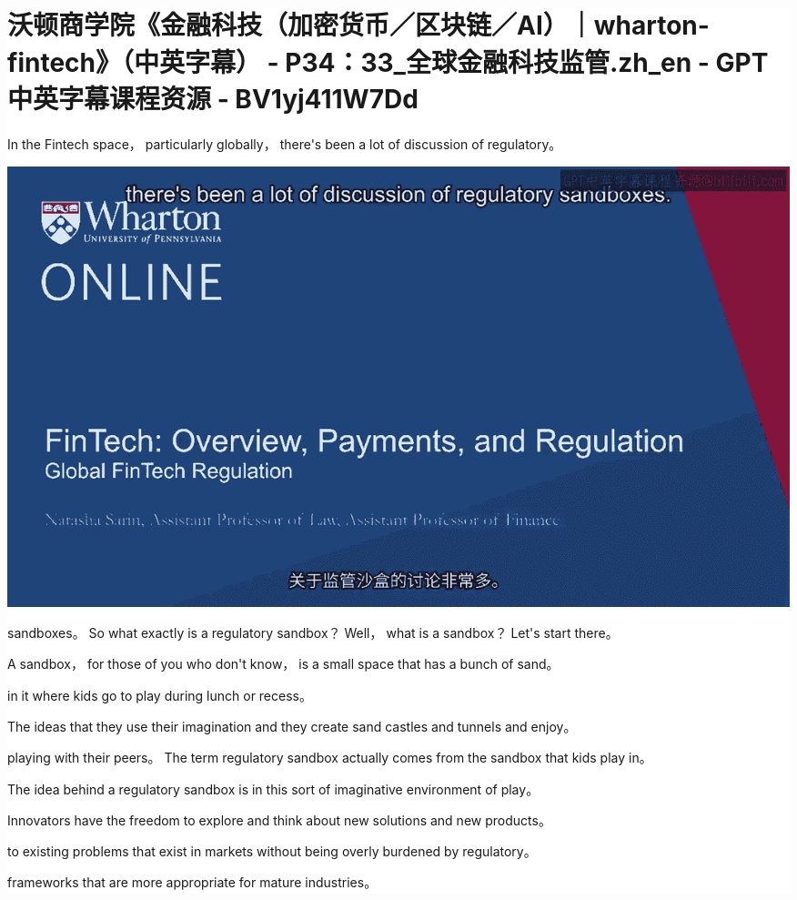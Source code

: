 # 沃顿商学院《金融科技（加密货币／区块链／AI）｜wharton-fintech》（中英字幕） - P34：33_全球金融科技监管.zh_en - GPT中英字幕课程资源 - BV1yj411W7Dd

 In the Fintech space， particularly globally， there's been a lot of discussion of regulatory。



![](img/1bb5c7baaeb103d5066c68c44ef522ac_1.png)

 sandboxes。 So what exactly is a regulatory sandbox？ Well， what is a sandbox？ Let's start there。

 A sandbox， for those of you who don't know， is a small space that has a bunch of sand。

 in it where kids go to play during lunch or recess。

 The ideas that they use their imagination and they create sand castles and tunnels and enjoy。

 playing with their peers。 The term regulatory sandbox actually comes from the sandbox that kids play in。

 The idea behind a regulatory sandbox is in this sort of imaginative environment of play。

 Innovators have the freedom to explore and think about new solutions and new products。

 to existing problems that exist in markets without being overly burdened by regulatory。

 frameworks that are more appropriate for mature industries。


